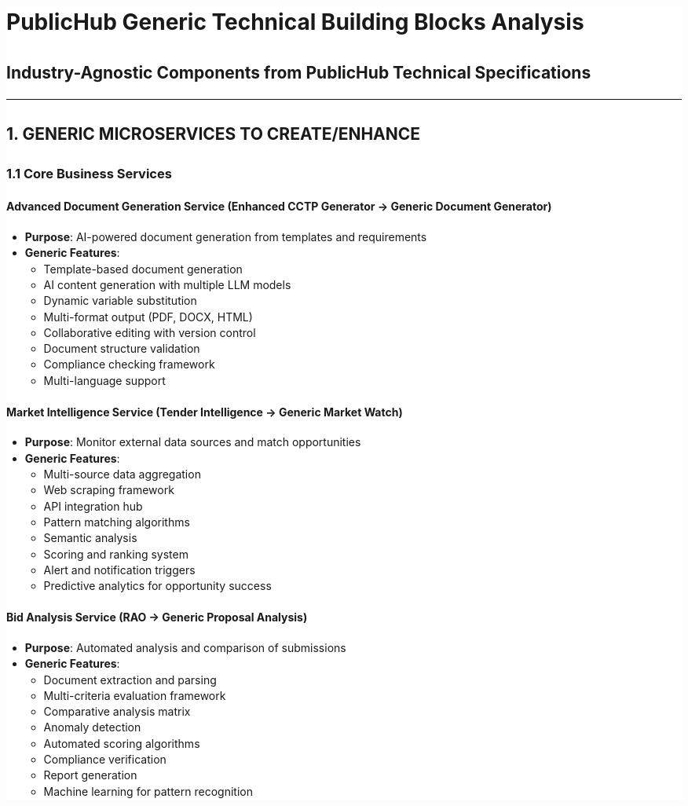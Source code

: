 # PublicHub Generic Technical Building Blocks Analysis
## Industry-Agnostic Components from PublicHub Technical Specifications

---

## 1. GENERIC MICROSERVICES TO CREATE/ENHANCE

### 1.1 Core Business Services

#### **Advanced Document Generation Service** (Enhanced CCTP Generator → Generic Document Generator)
- **Purpose**: AI-powered document generation from templates and requirements
- **Generic Features**:
  - Template-based document generation
  - AI content generation with multiple LLM models
  - Dynamic variable substitution
  - Multi-format output (PDF, DOCX, HTML)
  - Collaborative editing with version control
  - Document structure validation
  - Compliance checking framework
  - Multi-language support

#### **Market Intelligence Service** (Tender Intelligence → Generic Market Watch)
- **Purpose**: Monitor external data sources and match opportunities
- **Generic Features**:
  - Multi-source data aggregation
  - Web scraping framework
  - API integration hub
  - Pattern matching algorithms
  - Semantic analysis
  - Scoring and ranking system
  - Alert and notification triggers
  - Predictive analytics for opportunity success

#### **Bid Analysis Service** (RAO → Generic Proposal Analysis)
- **Purpose**: Automated analysis and comparison of submissions
- **Generic Features**:
  - Document extraction and parsing
  - Multi-criteria evaluation framework
  - Comparative analysis matrix
  - Anomaly detection
  - Automated scoring algorithms
  - Compliance verification
  - Report generation
  - Machine learning for pattern recognition
